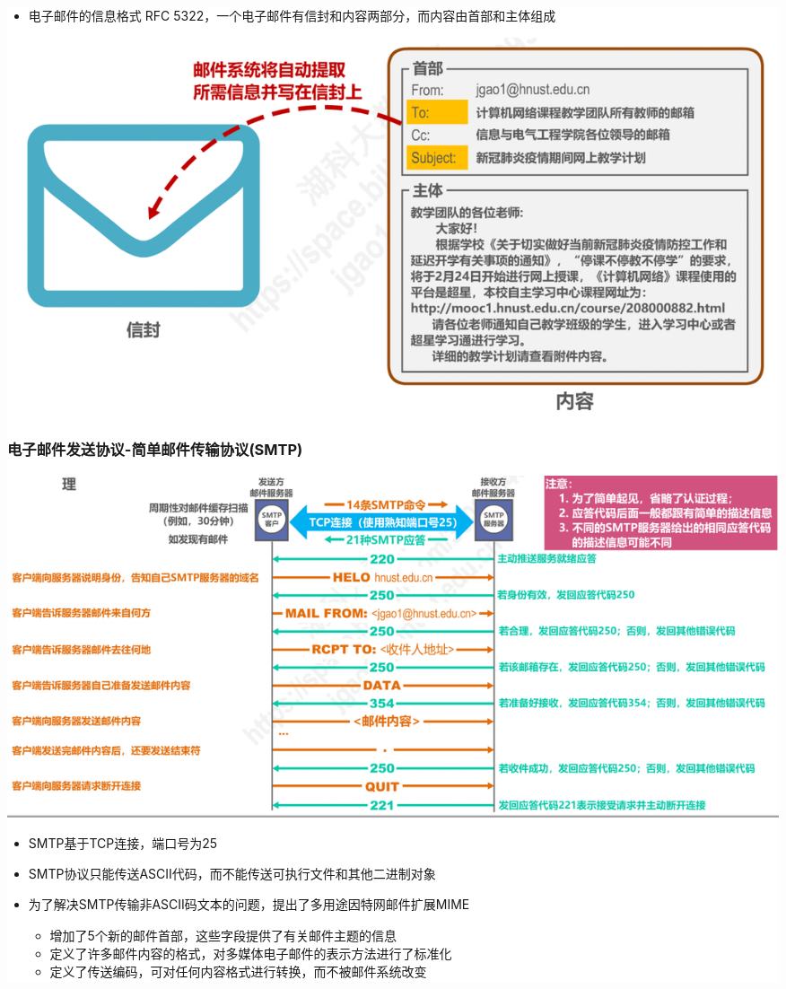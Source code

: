 - 电子邮件的信息格式 RFC 5322，一个电子邮件有信封和内容两部分，而内容由首部和主体组成

![电子邮件信息格式](./picture/06/电子邮件信息格式.png)

### 电子邮件发送协议-简单邮件传输协议(SMTP)

![SMTP协议](./picture/06/SMTP协议.png)
  
- SMTP基于TCP连接，端口号为25
- SMTP协议只能传送ASCII代码，而不能传送可执行文件和其他二进制对象

- 为了解决SMTP传输非ASCII码文本的问题，提出了多用途因特网邮件扩展MIME
  - 增加了5个新的邮件首部，这些字段提供了有关邮件主题的信息
  - 定义了许多邮件内容的格式，对多媒体电子邮件的表示方法进行了标准化
  - 定义了传送编码，可对任何内容格式进行转换，而不被邮件系统改变
